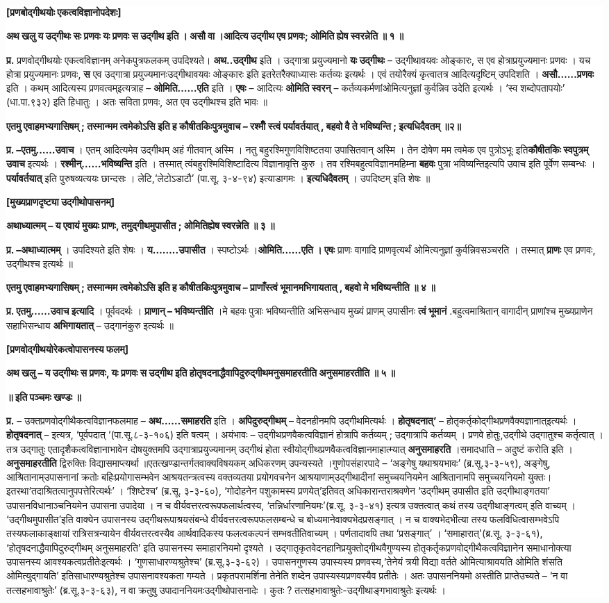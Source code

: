 **\[प्रणबोद्गीथयोः एकत्वविज्ञानोपदेशः\]**

**अथ खलु य उद्गीथः सः प्रणवः यः प्रणवः स उद्गीथ इति । असौ वा ।आदित्य उद्गीथ एष प्रणवः; ओमिति ह्येष स्वरन्नेति ॥ १ ॥**

**प्र.** प्रणवोद्गीथयोः एकत्वविज्ञानम् अनेकपुत्रफलकम् उपदिश्यते। **अथ..उद्गीथ** इति । उद्गात्रा प्रयुज्यमानो **यः उद्गीथः** – उद्गीथावयवः ओङ्कारः, स एव होत्राप्रयुज्यमानः प्रणवः । यच होत्रा प्रयुज्यमानः प्रणवः, **स** एव उद्गात्रा प्रयुज्यमानःउद्गीथावयवः ओङ्कारः इति इतरेतरैक्याध्यासः कर्तव्यः इत्यर्थः । एवं तयोरैक्यं कृत्वातत्र आदित्यदृष्टिम् उपदिशति । **असौ……प्रणवः** इति । कथम् आदित्यस्य प्रणवत्वम्इत्यत्राह – **ओमिति……एति** इति । **एषः** – आदित्यः **ओमिति स्वरन्** – कर्तव्यकर्मणांओमित्यनुज्ञां कुर्वन्निव उदेति इत्यर्थः । ‘स्व शब्दोपतापयोः’ (धा.पा.९३२) इति हिधातुः । अतः सविता प्रणवः, अत एव उद्गीथश्च इति भावः ॥

**एतमु एवाहमभ्यगासिषम् ; तस्मान्मम त्वमेकोऽसि इति ह कौषीतकिःपुत्रमुवाच – रश्मीँ स्त्वं पर्यावर्तयात् , बहवो वै ते भविष्यन्ति ; इत्यधिदैवतम् ॥२॥**

**प्र. –एतमु……उवाच** । एतम् आदित्यमेव उद्गीथम् अहं गीतवान् अस्मि । नतु बहुरश्मिगुणविशिष्टतया उपासितवान् अस्मि । तेन दोषेण मम त्वमेक एव पुत्रोऽभूः इति**कौषीतकिः स्वपुत्रम् उवाच** इत्यर्थः । **रश्मीन्……भविष्यन्ति** इति । तस्मात् त्वंबहुरश्मिविशिष्टादित्य विज्ञानावृत्ति कुरु । तव रश्मिबहुत्वविज्ञानमहिम्ना **बहवः** पुत्रा भविष्यन्तिइत्यपि उवाच इति पूर्वेण सम्बन्धः । **पर्यावर्तयात्** इति पुरुषव्यत्ययः छान्दसः । लेटि,‘लेटोऽडाटौ’ (पा.सू. ३-४-९४) इत्याडागमः । **इत्यधिदैवतम्** । उपदिष्टम् इति शेषः ॥

**\[मुख्यप्राणदृष्ट्या उद्गीथोपासनम्\]**

**अथाध्यात्मम् – य एवायं मुख्यः प्राणः, तमुद्गीथमुपासीत ; ओमितिह्येष स्वरन्नेति ॥ ३ ॥**

**प्र. –अथाध्यात्मम्** । उपदिश्यते इति शेषः । **य……..उपासीत** । स्पष्टोऽर्थः ।**ओमिति……एति । एषः** प्राणः वागादि प्राणवृत्यर्थं ओमित्यनुज्ञां कुर्वन्निवसञ्चरति । तस्मात् **प्राणः** एव प्रणवः, उद्गीथश्च इत्यर्थः ॥

**एतमु एवाहमभ्यगासिषम् ; तस्मान्मम त्वमेकोऽसि इति ह कौषीतकिःपुत्रमुवाच – प्राणाँस्त्वं भूमानमभिगायतात् , बहवो मे भविष्यन्तीति ॥ ४ ॥**

**प्र. एतमु……उवाच इत्यादि** । पूर्ववदर्थः । **प्राणान् – भविष्यन्तीति** ।मे बहवः पुत्राः भविष्यन्तीति अभिसन्धाय मुख्यं प्राणम् उपासीनः **त्वं भूमानं** .बहुत्वमाश्रितान् वागादीन् प्राणांश्च मुख्यप्राणेन सहाभिसन्धाय **अभिगायतात्** – उद्गानंकुरु इत्यर्थः ॥

**\[प्रणवोद्गीथयोरेकत्वोपासनस्य फलम्\]**

**अथ खलु – य उद्गीथः स प्रणवः, यः प्रणवः स उद्गीथ इति होतृषदनाद्धैवापिदुरुद्गीथमनुसमाहरतीति अनुसमाहरतीति ॥ ५ ॥**

**॥ इति पञ्चमः खण्डः ॥**

**प्र.** – उक्तप्रणवोद्गीथैकत्वविज्ञानफलमाह – **अथ……समाहरति** इति । **अपिदुरुद्गीथम्** – वेदनहीनमपि उद्गीथमित्यर्थः । **होतृषदनात्‘** – होतृकर्तृकोद्गीथप्रणवैक्यज्ञानात्इत्यर्थः । **होतृषदनात्** – इत्यत्र, ‘पूर्वपदात् ‘(पा.सू.८-३-१०६) इति षत्वम् । अयंभावः – उद्गीथप्रणवैकत्वविज्ञानं होत्रापि कर्तव्यम् ; उद्गात्रापि कर्तव्यम् । प्रणवे होतुः,उद्गीथे उद्गातुश्च कर्तृत्वात् । तत्र उद्गातुः एतादृशैकत्वविज्ञानाभावेन दोषयुक्तमपि उद्गात्राप्रयुज्यमानम् उद्गीथं होता स्वीयोद्गीथप्रणवैकत्वविज्ञानमाहात्म्यात् **अनुसमाहरति** ।समादधाति – अदुष्टं करोति इति । **अनुसमाहरतीति** द्विरुक्तिः विद्यासमाप्त्यर्था ॥एतत्खण्डान्तर्गतवाक्यविषयकम् अधिकरणम् उपन्यस्यते ।गुणोपसंहारपादे – ‘अङ्गेषु यथाश्रयभावः’ (ब्र.सू.३-३-५९), अङ्गेषु, आश्रितानाम्उपासनानां क्रतोः बहिःप्रयोगासम्भवेन आश्रयतन्त्रत्वस्य वक्तव्यतया प्रयोगवचनेन आश्रयाणाम्उद्गीथादीनां समुच्चयनियमेन आश्रितानामपि समुच्चयनियमो युक्तः। इतरथा‘तदाश्रितत्वानुपपत्तेरित्यर्थः’ । ‘शिष्टेश्च’ (ब्र.सू. ३-३-६०), ‘गोदोहनेन पशुकामस्य प्रणयेत्’इतिवत् अधिकारान्तराश्रवणेन ‘उद्गीथम् उपासीत इति उद्गीथाङ्गतया’ उपासनविधानाञ्चनियमेन उपासना उपादेया । न च वीर्यवत्तरत्वरूपफलार्थत्वस्य, ‘तन्निर्धारणानियमः’(ब्र.सू. ३-३-४१) इत्यत्र उक्तत्वात् कथं तस्य उद्गीथाङ्गत्वम् इति वाच्यम् । ‘उद्गीथमुपासीत’इति वाक्येन उपासनस्य उद्गीथरूपाश्रयसंबन्धे वीर्यवत्तरत्वरूपफलसम्बन्धे च बोध्यमानेवाक्यभेदप्रसङ्गात् । न च वाक्यभेदभीत्या तस्य फलविधित्वासम्भवेऽपि तस्यफलाकाङ्क्षायां रात्रिसत्रन्यायेन वीर्यवत्तरत्वस्यैव आर्थवादिकस्य फलत्वकल्पनं सम्भवतीतिवाच्यम् । पर्णतादावपि तथा ‘प्रसङ्गात्’ । ‘समाहारात्'(ब्र.सू. ३-३-६१), ‘होतृषदनाद्धैवापिदुरुद्गीथम् अनुसमाहरति’ इति उपासनस्य समाहारनियमो दृश्यते । उद्गातृकृतवेदनहानिप्रयुक्तोद्गीथवैगुण्यस्य होतृकर्तृकप्रणवोद्गीथैकत्वविज्ञानेन समाधानोक्त्या उपासनस्य आवश्यकत्वप्रतीतेःइत्यर्थः । ‘गुणसाधारण्यश्रुतेश्च’ (ब्र.सू.३-३-६२) । उपासनगुणस्य उपास्यस्य प्रणवस्य,‘तेनेयं त्रयी विद्या वर्तते ओमित्याश्रावयति ओमिति शंसति ओमित्युद्गायति’ इतिसाधारण्यश्रुतेश्च उपासनावश्यकता गम्यते । प्रकृतपरामर्शिना तेनेति शब्देन उपास्यस्यप्रणवस्यैव प्रतीतेः । अतः उपासननियमो अस्तीति प्राप्तेउच्यते – ‘न वा तत्सहभावाश्रुतेः’ (ब्र.सू.३-३-६३), न वा क्रतुषु उपादाननियमःउद्गीथोपासनादेः । कुतः ? तत्सहभावाश्रुतेः-उद्गीथाङ्गभावाश्रुतेः इत्यर्थः ।

